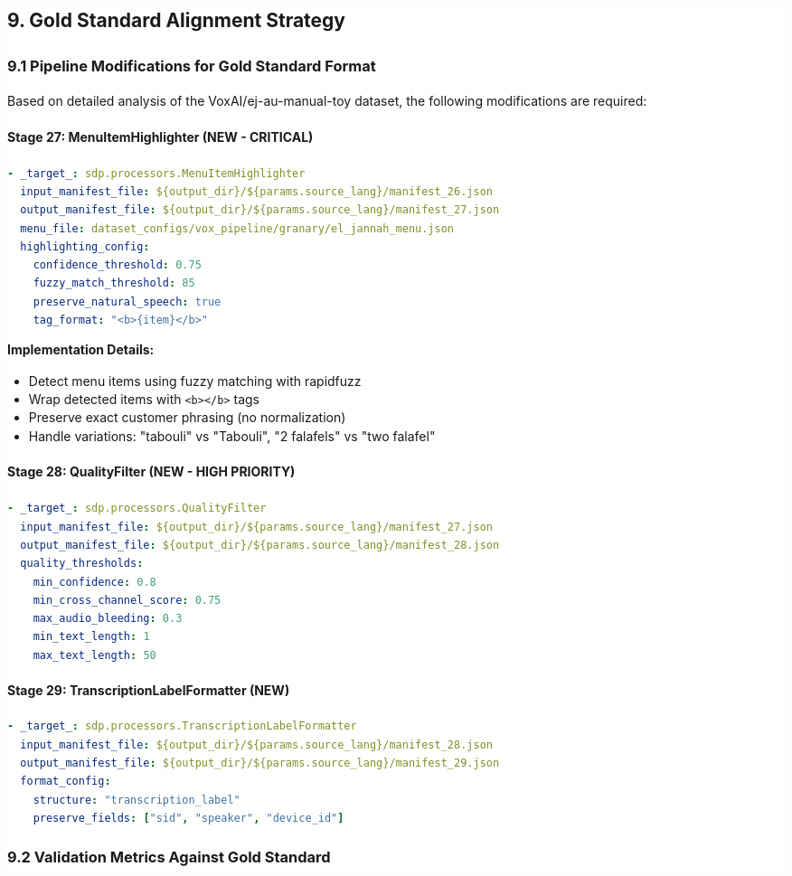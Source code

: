 ```python
```

## 9. Gold Standard Alignment Strategy

### 9.1 Pipeline Modifications for Gold Standard Format

Based on detailed analysis of the VoxAI/ej-au-manual-toy dataset, the following modifications are required:

#### Stage 27: MenuItemHighlighter (NEW - CRITICAL)
```yaml
- _target_: sdp.processors.MenuItemHighlighter
  input_manifest_file: ${output_dir}/${params.source_lang}/manifest_26.json
  output_manifest_file: ${output_dir}/${params.source_lang}/manifest_27.json
  menu_file: dataset_configs/vox_pipeline/granary/el_jannah_menu.json
  highlighting_config:
    confidence_threshold: 0.75
    fuzzy_match_threshold: 85
    preserve_natural_speech: true
    tag_format: "<b>{item}</b>"
```

**Implementation Details:**
- Detect menu items using fuzzy matching with rapidfuzz
- Wrap detected items with `<b></b>` tags
- Preserve exact customer phrasing (no normalization)
- Handle variations: "tabouli" vs "Tabouli", "2 falafels" vs "two falafel"

#### Stage 28: QualityFilter (NEW - HIGH PRIORITY)
```yaml
- _target_: sdp.processors.QualityFilter
  input_manifest_file: ${output_dir}/${params.source_lang}/manifest_27.json
  output_manifest_file: ${output_dir}/${params.source_lang}/manifest_28.json
  quality_thresholds:
    min_confidence: 0.8
    min_cross_channel_score: 0.75
    max_audio_bleeding: 0.3
    min_text_length: 1
    max_text_length: 50
```

#### Stage 29: TranscriptionLabelFormatter (NEW)
```yaml
- _target_: sdp.processors.TranscriptionLabelFormatter
  input_manifest_file: ${output_dir}/${params.source_lang}/manifest_28.json
  output_manifest_file: ${output_dir}/${params.source_lang}/manifest_29.json
  format_config:
    structure: "transcription_label"
    preserve_fields: ["sid", "speaker", "device_id"]
```

### 9.2 Validation Metrics Against Gold Standard
